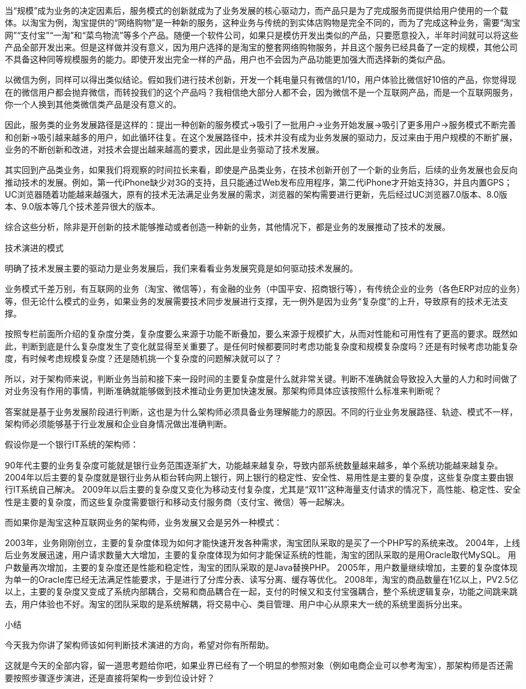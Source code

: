 当“规模”成为业务的决定因素后，服务模式的创新就成为了业务发展的核心驱动力，而产品只是为了完成服务而提供给用户使用的一个载体。以淘宝为例，淘宝提供的“网络购物”是一种新的服务，这种业务与传统的到实体店购物是完全不同的，而为了完成这种业务，需要“淘宝网”“支付宝”“一淘”和“菜鸟物流”等多个产品。随便一个软件公司，如果只是模仿开发出类似的产品，只要愿意投入，半年时间就可以将这些产品全部开发出来。但是这样做并没有意义，因为用户选择的是淘宝的整套网络购物服务，并且这个服务已经具备了一定的规模，其他公司不具备这种同等规模服务的能力。即使开发出完全一样的产品，用户也不会因为产品功能更加强大而选择新的类似产品。

以微信为例，同样可以得出类似结论。假如我们进行技术创新，开发一个耗电量只有微信的1/10，用户体验比微信好10倍的产品，你觉得现在的微信用户都会抛弃微信，而转投我们的这个产品吗？我相信绝大部分人都不会，因为微信不是一个互联网产品，而是一个互联网服务，你一个人换到其他类微信类产品是没有意义的。

因此，服务类的业务发展路径是这样的：提出一种创新的服务模式→吸引了一批用户→业务开始发展→吸引了更多用户→服务模式不断完善和创新→吸引越来越多的用户，如此循环往复。在这个发展路径中，技术并没有成为业务发展的驱动力，反过来由于用户规模的不断扩展，业务的不断创新和改进，对技术会提出越来越高的要求，因此是业务驱动了技术发展。

其实回到产品类业务，如果我们将观察的时间拉长来看，即使是产品类业务，在技术创新开创了一个新的业务后，后续的业务发展也会反向推动技术的发展。例如，第一代iPhone缺少对3G的支持，且只能通过Web发布应用程序，第二代iPhone才开始支持3G，并且内置GPS；UC浏览器随着功能越来越强大，原有的技术无法满足业务发展的需求，浏览器的架构需要进行更新，先后经过UC浏览器7.0版本、8.0版本、9.0版本等几个技术差异很大的版本。

综合这些分析，除非是开创新的技术能够推动或者创造一种新的业务，其他情况下，都是业务的发展推动了技术的发展。

技术演进的模式

明确了技术发展主要的驱动力是业务发展后，我们来看看业务发展究竟是如何驱动技术发展的。

业务模式千差万别，有互联网的业务（淘宝、微信等），有金融的业务（中国平安、招商银行等），有传统企业的业务（各色ERP对应的业务）等，但无论什么模式的业务，如果业务的发展需要技术同步发展进行支撑，无一例外是因为业务“复杂度”的上升，导致原有的技术无法支撑。

按照专栏前面所介绍的复杂度分类，复杂度要么来源于功能不断叠加，要么来源于规模扩大，从而对性能和可用性有了更高的要求。既然如此，判断到底是什么复杂度发生了变化就显得至关重要了。是任何时候都要同时考虑功能复杂度和规模复杂度吗？还是有时候考虑功能复杂度，有时候考虑规模复杂度？还是随机挑一个复杂度的问题解决就可以了？

所以，对于架构师来说，判断业务当前和接下来一段时间的主要复杂度是什么就非常关键。判断不准确就会导致投入大量的人力和时间做了对业务没有作用的事情，判断准确就能够做到技术推动业务更加快速发展。那架构师具体应该按照什么标准来判断呢？

答案就是基于业务发展阶段进行判断，这也是为什么架构师必须具备业务理解能力的原因。不同的行业业务发展路径、轨迹、模式不一样，架构师必须能够基于行业发展和企业自身情况做出准确判断。

假设你是一个银行IT系统的架构师：


90年代主要的业务复杂度可能就是银行业务范围逐渐扩大，功能越来越复杂，导致内部系统数量越来越多，单个系统功能越来越复杂。
2004年以后主要的复杂度就是银行业务从柜台转向网上银行，网上银行的稳定性、安全性、易用性是主要的复杂度，这些复杂度主要由银行IT系统自己解决。
2009年以后主要的复杂度又变化为移动支付复杂度，尤其是“双11”这种海量支付请求的情况下，高性能、稳定性、安全性是主要的复杂度，而这些复杂度需要银行和移动支付服务商（支付宝、微信）等一起解决。


而如果你是淘宝这种互联网业务的架构师，业务发展又会是另外一种模式：


2003年，业务刚刚创立，主要的复杂度体现为如何才能快速开发各种需求，淘宝团队采取的是买了一个PHP写的系统来改。
2004年，上线后业务发展迅速，用户请求数量大大增加，主要的复杂度体现为如何才能保证系统的性能，淘宝的团队采取的是用Oracle取代MySQL。
用户数量再次增加，主要的复杂度还是性能和稳定性，淘宝的团队采取的是Java替换PHP。
2005年，用户数量继续增加，主要的复杂度体现为单一的Oracle库已经无法满足性能要求，于是进行了分库分表、读写分离、缓存等优化。
2008年，淘宝的商品数量在1亿以上，PV2.5亿以上，主要的复杂度又变成了系统内部耦合，交易和商品耦合在一起，支付的时候又和支付宝强耦合，整个系统逻辑复杂，功能之间跳来跳去，用户体验也不好。淘宝的团队采取的是系统解耦，将交易中心、类目管理、用户中心从原来大一统的系统里面拆分出来。


小结

今天我为你讲了架构师该如何判断技术演进的方向，希望对你有所帮助。

这就是今天的全部内容，留一道思考题给你吧，如果业界已经有了一个明显的参照对象（例如电商企业可以参考淘宝），那架构师是否还需要按照步骤逐步演进，还是直接将架构一步到位设计好？

                        
                        
                            